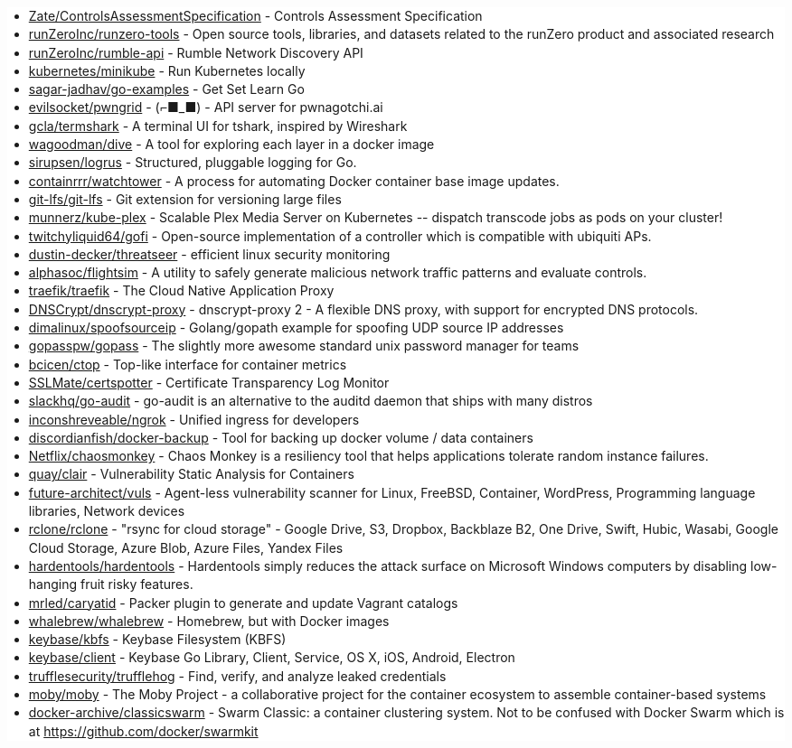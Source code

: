 - [Zate/ControlsAssessmentSpecification](https://github.com/Zate/ControlsAssessmentSpecification) - Controls Assessment Specification
- [runZeroInc/runzero-tools](https://github.com/runZeroInc/runzero-tools) - Open source tools, libraries, and datasets related to the runZero product and associated research
- [runZeroInc/rumble-api](https://github.com/runZeroInc/rumble-api) - Rumble Network Discovery API
- [kubernetes/minikube](https://github.com/kubernetes/minikube) - Run Kubernetes locally
- [sagar-jadhav/go-examples](https://github.com/sagar-jadhav/go-examples) - Get Set Learn Go
- [evilsocket/pwngrid](https://github.com/evilsocket/pwngrid) - (⌐■_■) - API server for pwnagotchi.ai
- [gcla/termshark](https://github.com/gcla/termshark) - A terminal UI for tshark, inspired by Wireshark
- [wagoodman/dive](https://github.com/wagoodman/dive) - A tool for exploring each layer in a docker image
- [sirupsen/logrus](https://github.com/sirupsen/logrus) - Structured, pluggable logging for Go.
- [containrrr/watchtower](https://github.com/containrrr/watchtower) - A process for automating Docker container base image updates.
- [git-lfs/git-lfs](https://github.com/git-lfs/git-lfs) - Git extension for versioning large files
- [munnerz/kube-plex](https://github.com/munnerz/kube-plex) - Scalable Plex Media Server on Kubernetes -- dispatch transcode jobs as pods on your cluster!
- [twitchyliquid64/gofi](https://github.com/twitchyliquid64/gofi) - Open-source implementation of a controller which is compatible with ubiquiti APs.
- [dustin-decker/threatseer](https://github.com/dustin-decker/threatseer) - efficient linux security monitoring
- [alphasoc/flightsim](https://github.com/alphasoc/flightsim) - A utility to safely generate malicious network traffic patterns and evaluate controls.
- [traefik/traefik](https://github.com/traefik/traefik) - The Cloud Native Application Proxy
- [DNSCrypt/dnscrypt-proxy](https://github.com/DNSCrypt/dnscrypt-proxy) - dnscrypt-proxy 2 - A flexible DNS proxy, with support for encrypted DNS protocols.
- [dimalinux/spoofsourceip](https://github.com/dimalinux/spoofsourceip) - Golang/gopath example for spoofing UDP source IP addresses
- [gopasspw/gopass](https://github.com/gopasspw/gopass) - The slightly more awesome standard unix password manager for teams
- [bcicen/ctop](https://github.com/bcicen/ctop) - Top-like interface for container metrics
- [SSLMate/certspotter](https://github.com/SSLMate/certspotter) - Certificate Transparency Log Monitor
- [slackhq/go-audit](https://github.com/slackhq/go-audit) - go-audit is an alternative to the auditd daemon that ships with many distros
- [inconshreveable/ngrok](https://github.com/inconshreveable/ngrok) - Unified ingress for developers
- [discordianfish/docker-backup](https://github.com/discordianfish/docker-backup) - Tool for backing up docker volume / data containers
- [Netflix/chaosmonkey](https://github.com/Netflix/chaosmonkey) - Chaos Monkey is a resiliency tool that helps applications tolerate random instance failures.
- [quay/clair](https://github.com/quay/clair) - Vulnerability Static Analysis for Containers
- [future-architect/vuls](https://github.com/future-architect/vuls) - Agent-less vulnerability scanner for Linux, FreeBSD, Container, WordPress, Programming language libraries, Network devices
- [rclone/rclone](https://github.com/rclone/rclone) - "rsync for cloud storage" - Google Drive, S3, Dropbox, Backblaze B2, One Drive, Swift, Hubic, Wasabi, Google Cloud Storage, Azure Blob, Azure Files, Yandex Files
- [hardentools/hardentools](https://github.com/hardentools/hardentools) - Hardentools simply reduces the attack surface on Microsoft Windows computers by disabling low-hanging fruit risky features.
- [mrled/caryatid](https://github.com/mrled/caryatid) - Packer plugin to generate and update Vagrant catalogs
- [whalebrew/whalebrew](https://github.com/whalebrew/whalebrew) - Homebrew, but with Docker images
- [keybase/kbfs](https://github.com/keybase/kbfs) - Keybase Filesystem (KBFS)
- [keybase/client](https://github.com/keybase/client) - Keybase Go Library, Client, Service, OS X, iOS, Android, Electron
- [trufflesecurity/trufflehog](https://github.com/trufflesecurity/trufflehog) - Find, verify, and analyze leaked credentials
- [moby/moby](https://github.com/moby/moby) - The Moby Project - a collaborative project for the container ecosystem to assemble container-based systems
- [docker-archive/classicswarm](https://github.com/docker-archive/classicswarm) - Swarm Classic: a container clustering system. Not to be confused with Docker Swarm which is at https://github.com/docker/swarmkit